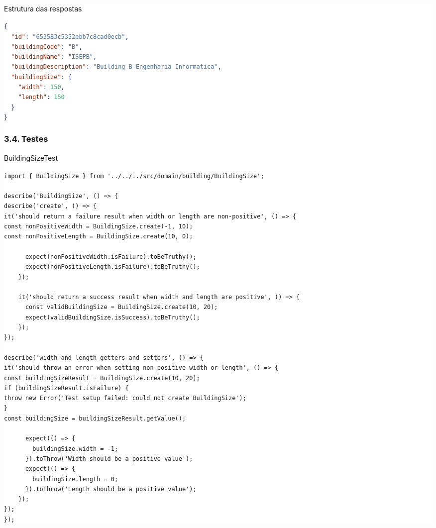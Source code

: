 Estrutura das respostas
```json
{
  "id": "653583c5352ebb7c8cad0ecb",
  "buildingCode": "B",
  "buildingName": "ISEPB",
  "buildingDescription": "Building B Engenharia Informatica",
  "buildingSize": {
    "width": 150,
    "length": 150
  }
}
```

### 3.4. Testes
BuildingSizeTest
```
import { BuildingSize } from '../../../src/domain/building/BuildingSize';

describe('BuildingSize', () => {
describe('create', () => {
it('should return a failure result when width or length are non-positive', () => {
const nonPositiveWidth = BuildingSize.create(-1, 10);
const nonPositiveLength = BuildingSize.create(10, 0);

      expect(nonPositiveWidth.isFailure).toBeTruthy();
      expect(nonPositiveLength.isFailure).toBeTruthy();
    });

    it('should return a success result when width and length are positive', () => {
      const validBuildingSize = BuildingSize.create(10, 20);
      expect(validBuildingSize.isSuccess).toBeTruthy();
    });
});

describe('width and length getters and setters', () => {
it('should throw an error when setting non-positive width or length', () => {
const buildingSizeResult = BuildingSize.create(10, 20);
if (buildingSizeResult.isFailure) {
throw new Error('Test setup failed: could not create BuildingSize');
}
const buildingSize = buildingSizeResult.getValue();

      expect(() => {
        buildingSize.width = -1;
      }).toThrow('Width should be a positive value');
      expect(() => {
        buildingSize.length = 0;
      }).toThrow('Length should be a positive value');
    });
});
});
```
